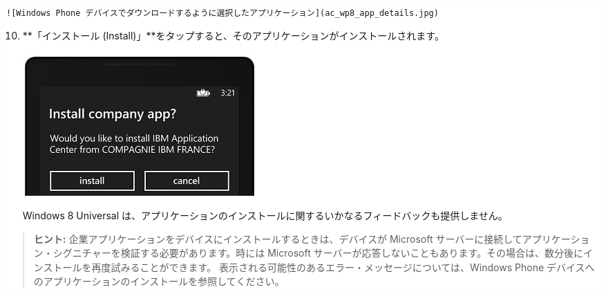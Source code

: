     ![Windows Phone デバイスでダウンロードするように選択したアプリケーション](ac_wp8_app_details.jpg)

10. **「インストール (Install)」**をタップすると、そのアプリケーションがインストールされます。 

    ![ダウンロードしたアプリケーションの Windows Phone デバイスへのインストール](ac_wp8_app_install.jpg)

    Windows 8 Universal は、アプリケーションのインストールに関するいかなるフィードバックも提供しません。

> **ヒント:** 企業アプリケーションをデバイスにインストールするときは、デバイスが Microsoft サーバーに接続してアプリケーション・シグニチャーを検証する必要があります。時には Microsoft サーバーが応答しないこともあります。その場合は、数分後にインストールを再度試みることができます。 表示される可能性のあるエラー・メッセージについては、Windows Phone デバイスへのアプリケーションのインストールを参照してください。
